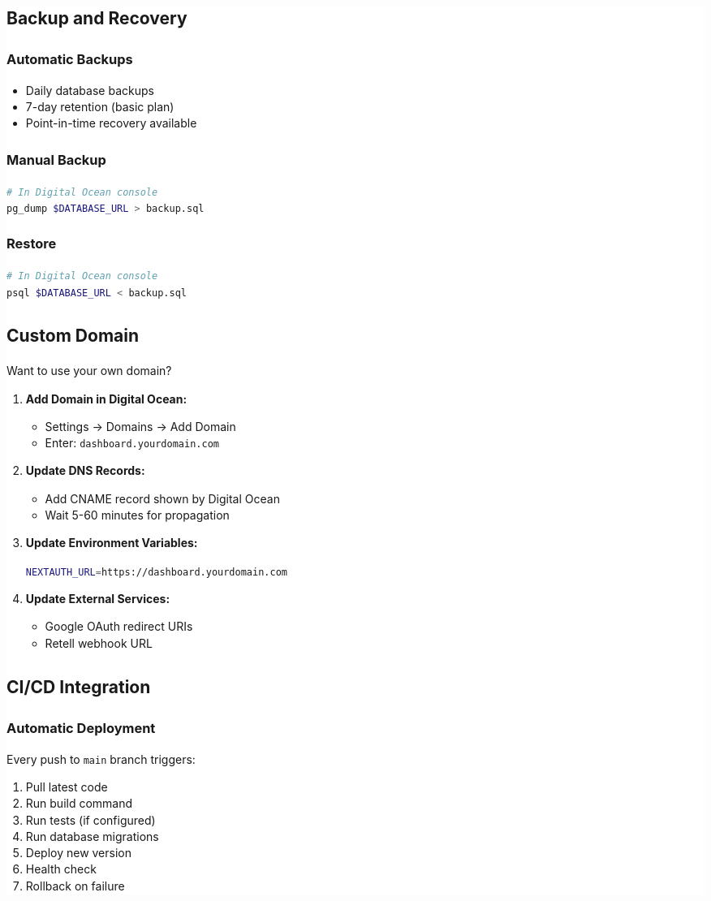 ## Backup and Recovery

### Automatic Backups
- Daily database backups
- 7-day retention (basic plan)
- Point-in-time recovery available

### Manual Backup
```bash
# In Digital Ocean console
pg_dump $DATABASE_URL > backup.sql
```

### Restore
```bash
# In Digital Ocean console
psql $DATABASE_URL < backup.sql
```

## Custom Domain

Want to use your own domain?

1. **Add Domain in Digital Ocean:**
   - Settings → Domains → Add Domain
   - Enter: `dashboard.yourdomain.com`

2. **Update DNS Records:**
   - Add CNAME record shown by Digital Ocean
   - Wait 5-60 minutes for propagation

3. **Update Environment Variables:**
   ```bash
   NEXTAUTH_URL=https://dashboard.yourdomain.com
   ```

4. **Update External Services:**
   - Google OAuth redirect URIs
   - Retell webhook URL

## CI/CD Integration

### Automatic Deployment
Every push to `main` branch triggers:
1. Pull latest code
2. Run build command
3. Run tests (if configured)
4. Run database migrations
5. Deploy new version
6. Health check
7. Rollback on failure
